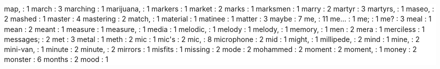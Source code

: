 map, : 1
march : 3
marching : 1
marijuana, : 1
markers : 1
market : 2
marks : 1
marksmen : 1
marry : 2
martyr : 3
martyrs, : 1
maseo, : 2
mashed : 1
master : 4
mastering : 2
match, : 1
material : 1
matinee : 1
matter : 3
maybe : 7
me, : 11
me... : 1
me; : 1
me? : 3
meal : 1
mean : 2
meant : 1
measure : 1
measure, : 1
media : 1
melodic, : 1
melody : 1
melody, : 1
memory, : 1
men : 2
mera : 1
merciless : 1
messages; : 2
met : 3
metal : 1
meth : 2
mic : 1
mic's : 2
mic, : 8
microphone : 2
mid : 1
might, : 1
millipede, : 2
mind : 1
mine, : 2
mini-van, : 1
minute : 2
minute, : 2
mirrors : 1
misfits : 1
missing : 2
mode : 2
mohammed : 2
moment : 2
moment, : 1
money : 2
monster : 6
months : 2
mood : 1